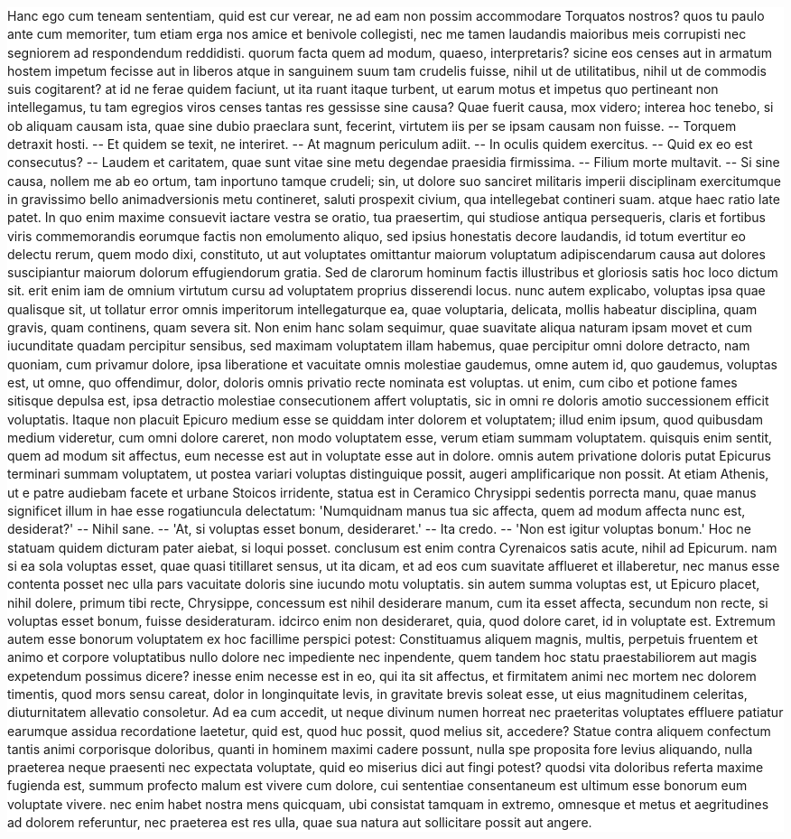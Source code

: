 Hanc ego cum teneam sententiam, quid est cur verear, ne ad eam non possim accommodare Torquatos nostros? quos tu paulo ante cum memoriter, tum etiam erga nos amice et benivole collegisti, nec me tamen laudandis maioribus meis corrupisti nec segniorem ad respondendum reddidisti. quorum facta quem ad modum, quaeso, interpretaris? sicine eos censes aut in armatum hostem impetum fecisse aut in liberos atque in sanguinem suum tam crudelis fuisse, nihil ut de utilitatibus, nihil ut de commodis suis cogitarent? at id ne ferae quidem faciunt, ut ita ruant itaque turbent, ut earum motus et impetus quo pertineant non intellegamus, tu tam egregios viros censes tantas res gessisse sine causa?
Quae fuerit causa, mox videro; interea hoc tenebo, si ob aliquam causam ista, quae sine dubio praeclara sunt, fecerint, virtutem iis per se ipsam causam non fuisse. -- Torquem detraxit hosti. -- Et quidem se texit, ne interiret. -- At magnum periculum adiit. -- In oculis quidem exercitus. -- Quid ex eo est consecutus? -- Laudem et caritatem, quae sunt vitae sine metu degendae praesidia firmissima. -- Filium morte multavit. -- Si sine causa, nollem me ab eo ortum, tam inportuno tamque crudeli; sin, ut dolore suo sanciret militaris imperii disciplinam exercitumque in gravissimo bello animadversionis metu contineret, saluti prospexit civium, qua intellegebat contineri suam. atque haec ratio late patet.
In quo enim maxime consuevit iactare vestra se oratio, tua praesertim, qui studiose antiqua persequeris, claris et fortibus viris commemorandis eorumque factis non emolumento aliquo, sed ipsius honestatis decore laudandis, id totum evertitur eo delectu rerum, quem modo dixi, constituto, ut aut voluptates omittantur maiorum voluptatum adipiscendarum causa aut dolores suscipiantur maiorum dolorum effugiendorum gratia.
Sed de clarorum hominum factis illustribus et gloriosis satis hoc loco dictum sit. erit enim iam de omnium virtutum cursu ad voluptatem proprius disserendi locus. nunc autem explicabo, voluptas ipsa quae qualisque sit, ut tollatur error omnis imperitorum intellegaturque ea, quae voluptaria, delicata, mollis habeatur disciplina, quam gravis, quam continens, quam severa sit. Non enim hanc solam sequimur, quae suavitate aliqua naturam ipsam movet et cum iucunditate quadam percipitur sensibus, sed maximam voluptatem illam habemus, quae percipitur omni dolore detracto, nam quoniam, cum privamur dolore, ipsa liberatione et vacuitate omnis molestiae gaudemus, omne autem id, quo gaudemus, voluptas est, ut omne, quo offendimur, dolor, doloris omnis privatio recte nominata est voluptas. ut enim, cum cibo et potione fames sitisque depulsa est, ipsa detractio molestiae consecutionem affert voluptatis, sic in omni re doloris amotio successionem efficit voluptatis.
Itaque non placuit Epicuro medium esse se quiddam inter dolorem et voluptatem; illud enim ipsum, quod quibusdam medium videretur, cum omni dolore careret, non modo voluptatem esse, verum etiam summam voluptatem. quisquis enim sentit, quem ad modum sit affectus, eum necesse est aut in voluptate esse aut in dolore. omnis autem privatione doloris putat Epicurus terminari summam voluptatem, ut postea variari voluptas distinguique possit, augeri amplificarique non possit.
At etiam Athenis, ut e patre audiebam facete et urbane Stoicos irridente, statua est in Ceramico Chrysippi sedentis porrecta manu, quae manus significet illum in hae esse rogatiuncula delectatum: 'Numquidnam manus tua sic affecta, quem ad modum affecta nunc est, desiderat?' -- Nihil sane. -- 'At, si voluptas esset bonum, desideraret.' -- Ita credo. -- 'Non est igitur voluptas bonum.' Hoc ne statuam quidem dicturam pater aiebat, si loqui posset. conclusum est enim contra Cyrenaicos satis acute, nihil ad Epicurum. nam si ea sola voluptas esset, quae quasi titillaret sensus, ut ita dicam, et ad eos cum suavitate afflueret et illaberetur, nec manus esse contenta posset nec ulla pars vacuitate doloris sine iucundo motu voluptatis. sin autem summa voluptas est, ut Epicuro placet, nihil dolere, primum tibi recte, Chrysippe, concessum est nihil desiderare manum, cum ita esset affecta, secundum non recte, si voluptas esset bonum, fuisse desideraturam. idcirco enim non desideraret, quia, quod dolore caret, id in voluptate est.
Extremum autem esse bonorum voluptatem ex hoc facillime perspici potest: Constituamus aliquem magnis, multis, perpetuis fruentem et animo et corpore voluptatibus nullo dolore nec impediente nec inpendente, quem tandem hoc statu praestabiliorem aut magis expetendum possimus dicere? inesse enim necesse est in eo, qui ita sit affectus, et firmitatem animi nec mortem nec dolorem timentis, quod mors sensu careat, dolor in longinquitate levis, in gravitate brevis soleat esse, ut eius magnitudinem celeritas, diuturnitatem allevatio consoletur.
Ad ea cum accedit, ut neque divinum numen horreat nec praeteritas voluptates effluere patiatur earumque assidua recordatione laetetur, quid est, quod huc possit, quod melius sit, accedere? Statue contra aliquem confectum tantis animi corporisque doloribus, quanti in hominem maximi cadere possunt, nulla spe proposita fore levius aliquando, nulla praeterea neque praesenti nec expectata voluptate, quid eo miserius dici aut fingi potest? quodsi vita doloribus referta maxime fugienda est, summum profecto malum est vivere cum dolore, cui sententiae consentaneum est ultimum esse bonorum eum voluptate vivere. nec enim habet nostra mens quicquam, ubi consistat tamquam in extremo, omnesque et metus et aegritudines ad dolorem referuntur, nec praeterea est res ulla, quae sua natura aut sollicitare possit aut angere.